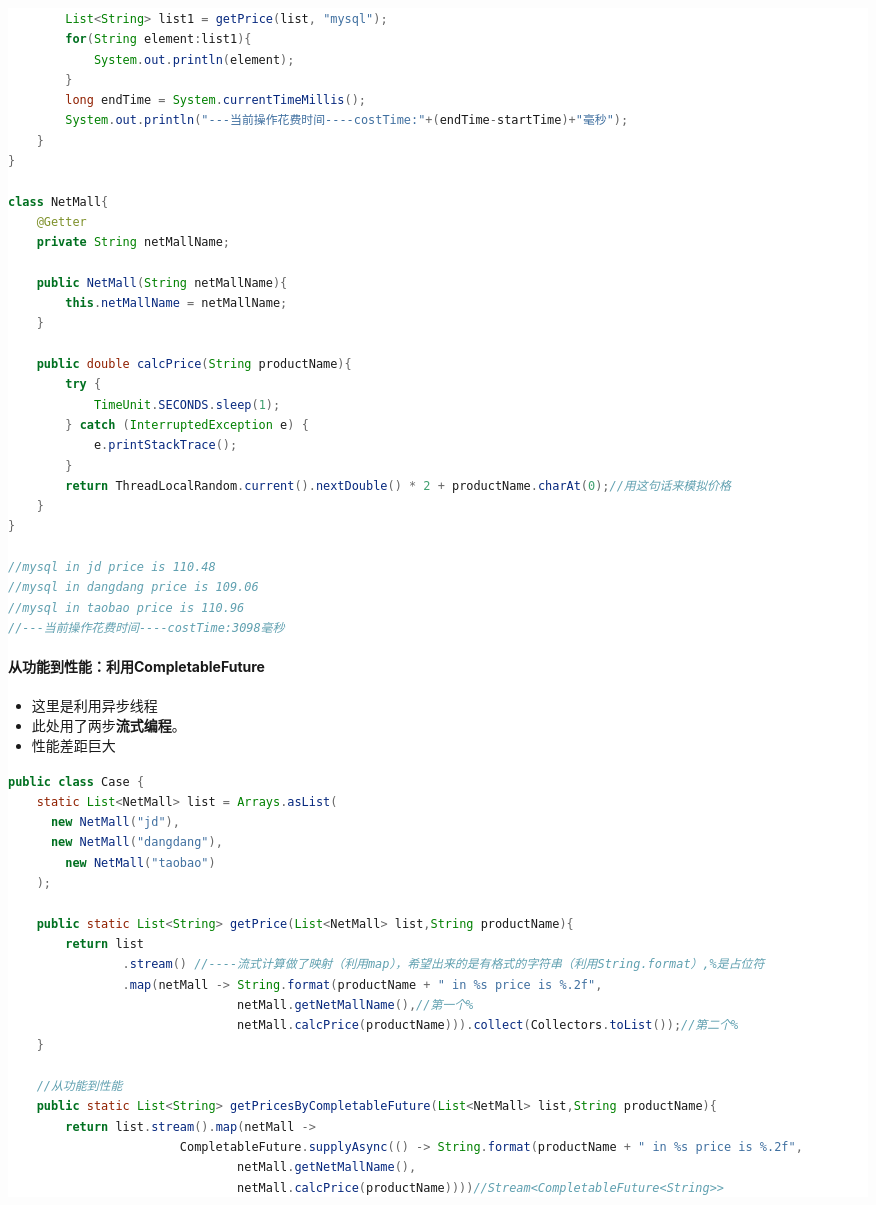 ```java
        List<String> list1 = getPrice(list, "mysql");
        for(String element:list1){
            System.out.println(element);
        }
        long endTime = System.currentTimeMillis();
        System.out.println("---当前操作花费时间----costTime:"+(endTime-startTime)+"毫秒");
    }
}

class NetMall{
    @Getter
    private String netMallName;

    public NetMall(String netMallName){
        this.netMallName = netMallName;
    }

    public double calcPrice(String productName){
        try {
            TimeUnit.SECONDS.sleep(1);
        } catch (InterruptedException e) {
            e.printStackTrace();
        }
        return ThreadLocalRandom.current().nextDouble() * 2 + productName.charAt(0);//用这句话来模拟价格
    }
}

//mysql in jd price is 110.48
//mysql in dangdang price is 109.06
//mysql in taobao price is 110.96
//---当前操作花费时间----costTime:3098毫秒
```

#### 从功能到性能：利用CompletableFuture

- 这里是利用异步线程
- 此处用了两步**流式编程**。
- 性能差距巨大

```java
public class Case {
    static List<NetMall> list = Arrays.asList(
      new NetMall("jd"),
      new NetMall("dangdang"),
        new NetMall("taobao")
    );

    public static List<String> getPrice(List<NetMall> list,String productName){
        return list
                .stream() //----流式计算做了映射（利用map），希望出来的是有格式的字符串（利用String.format）,%是占位符
                .map(netMall -> String.format(productName + " in %s price is %.2f",
                                netMall.getNetMallName(),//第一个%
                                netMall.calcPrice(productName))).collect(Collectors.toList());//第二个%
    }

    //从功能到性能
    public static List<String> getPricesByCompletableFuture(List<NetMall> list,String productName){
        return list.stream().map(netMall ->
                        CompletableFuture.supplyAsync(() -> String.format(productName + " in %s price is %.2f",
                                netMall.getNetMallName(),
                                netMall.calcPrice(productName))))//Stream<CompletableFuture<String>>
```